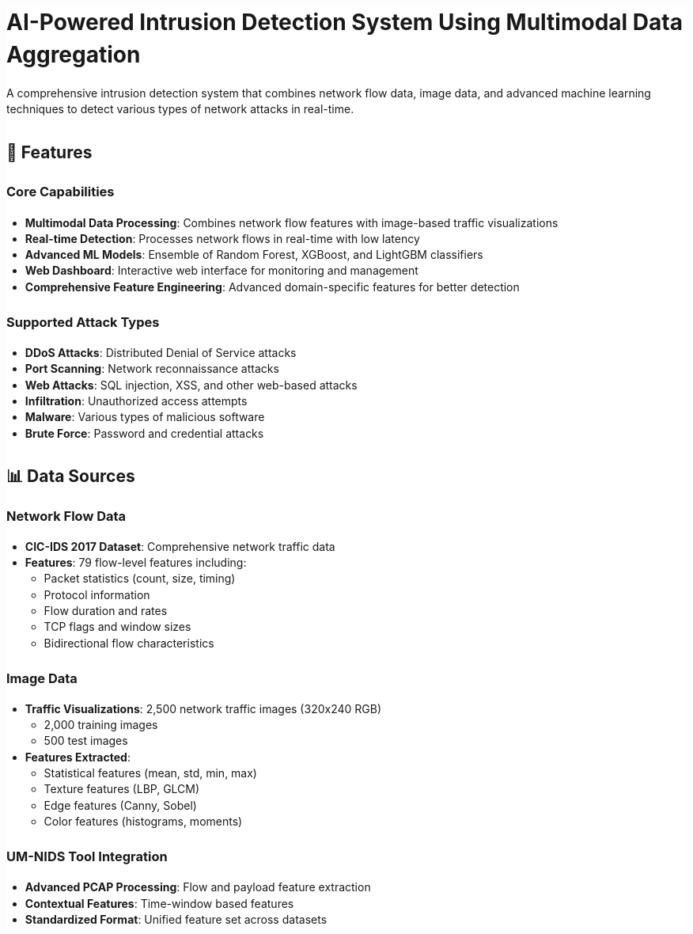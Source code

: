 # AI-Powered Intrusion Detection System Using Multimodal Data Aggregation

A comprehensive intrusion detection system that combines network flow data, image data, and advanced machine learning techniques to detect various types of network attacks in real-time.

## 🚀 Features

### Core Capabilities
- **Multimodal Data Processing**: Combines network flow features with image-based traffic visualizations
- **Real-time Detection**: Processes network flows in real-time with low latency
- **Advanced ML Models**: Ensemble of Random Forest, XGBoost, and LightGBM classifiers
- **Web Dashboard**: Interactive web interface for monitoring and management
- **Comprehensive Feature Engineering**: Advanced domain-specific features for better detection

### Supported Attack Types
- **DDoS Attacks**: Distributed Denial of Service attacks
- **Port Scanning**: Network reconnaissance attacks
- **Web Attacks**: SQL injection, XSS, and other web-based attacks
- **Infiltration**: Unauthorized access attempts
- **Malware**: Various types of malicious software
- **Brute Force**: Password and credential attacks

## 📊 Data Sources

### Network Flow Data
- **CIC-IDS 2017 Dataset**: Comprehensive network traffic data
- **Features**: 79 flow-level features including:
  - Packet statistics (count, size, timing)
  - Protocol information
  - Flow duration and rates
  - TCP flags and window sizes
  - Bidirectional flow characteristics

### Image Data
- **Traffic Visualizations**: 2,500 network traffic images (320x240 RGB)
  - 2,000 training images
  - 500 test images
- **Features Extracted**:
  - Statistical features (mean, std, min, max)
  - Texture features (LBP, GLCM)
  - Edge features (Canny, Sobel)
  - Color features (histograms, moments)

### UM-NIDS Tool Integration
- **Advanced PCAP Processing**: Flow and payload feature extraction
- **Contextual Features**: Time-window based features
- **Standardized Format**: Unified feature set across datasets
